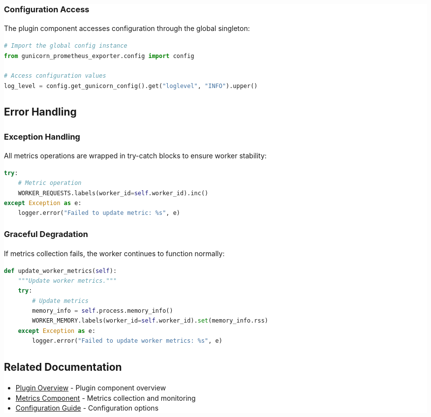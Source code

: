 ### Configuration Access

The plugin component accesses configuration through the global singleton:

```python
# Import the global config instance
from gunicorn_prometheus_exporter.config import config

# Access configuration values
log_level = config.get_gunicorn_config().get("loglevel", "INFO").upper()
```

## Error Handling

### Exception Handling

All metrics operations are wrapped in try-catch blocks to ensure worker stability:

```python
try:
    # Metric operation
    WORKER_REQUESTS.labels(worker_id=self.worker_id).inc()
except Exception as e:
    logger.error("Failed to update metric: %s", e)
```

### Graceful Degradation

If metrics collection fails, the worker continues to function normally:

```python
def update_worker_metrics(self):
    """Update worker metrics."""
    try:
        # Update metrics
        memory_info = self.process.memory_info()
        WORKER_MEMORY.labels(worker_id=self.worker_id).set(memory_info.rss)
    except Exception as e:
        logger.error("Failed to update worker metrics: %s", e)
```

## Related Documentation

- [Plugin Overview](index.md) - Plugin component overview
- [Metrics Component](../metrics/) - Metrics collection and monitoring
- [Configuration Guide](../config/configuration.md) - Configuration options
